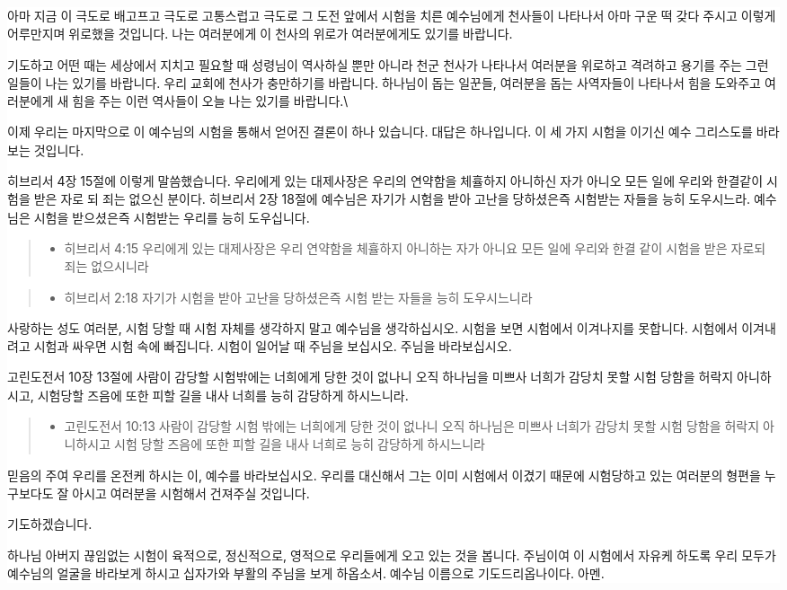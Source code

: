 

아마 지금 이 극도로 배고프고 극도로 고통스럽고 극도로 그 도전 앞에서 시험을 치른 예수님에게 천사들이 나타나서 아마 구운 떡 갖다 주시고 이렇게 어루만지며 위로했을 것입니다. 나는 여러분에게 이 천사의 위로가 여러분에게도 있기를 바랍니다.

기도하고 어떤 때는 세상에서 지치고 필요할 때 성령님이 역사하실 뿐만 아니라 천군 천사가 나타나서 여러분을 위로하고 격려하고 용기를 주는 그런 일들이 나는 있기를 바랍니다. 우리 교회에 천사가 충만하기를 바랍니다. 하나님이 돕는 일꾼들, 여러분을 돕는 사역자들이 나타나서 힘을 도와주고 여러분에게 새 힘을 주는 이런 역사들이 오늘 나는 있기를 바랍니다.\


이제 우리는 마지막으로 이 예수님의 시험을 통해서 얻어진 결론이 하나 있습니다. 대답은 하나입니다. 이 세 가지 시험을 이기신 예수 그리스도를 바라보는 것입니다.

히브리서 4장 15절에 이렇게 말씀했습니다. 우리에게 있는 대제사장은 우리의 연약함을 체휼하지 아니하신 자가 아니오 모든 일에 우리와 한결같이 시험을 받은 자로 되 죄는 없으신 분이다. 히브리서 2장 18절에 예수님은 자기가 시험을 받아 고난을 당하셨은즉 시험받는 자들을 능히 도우시느라. 예수님은 시험을 받으셨은즉 시험받는 우리를 능히 도우십니다.

> * 히브리서 4:15 우리에게 있는 대제사장은 우리 연약함을 체휼하지 아니하는 자가 아니요 모든 일에 우리와 한결 같이 시험을 받은 자로되 죄는 없으시니라

> * 히브리서 2:18 자기가 시험을 받아 고난을 당하셨은즉 시험 받는 자들을 능히 도우시느니라



사랑하는 성도 여러분, 시험 당할 때 시험 자체를 생각하지 말고 예수님을 생각하십시오. 시험을 보면 시험에서 이겨나지를 못합니다. 시험에서 이겨내려고 시험과 싸우면 시험 속에 빠집니다. 시험이 일어날 때 주님을 보십시오. 주님을 바라보십시오.

고린도전서 10장 13절에 사람이 감당할 시험밖에는 너희에게 당한 것이 없나니 오직 하나님을 미쁘사 너희가 감당치 못할 시험 당함을 허락지 아니하시고, 시험당할 즈음에 또한 피할 길을 내사 너희를 능히 감당하게 하시느니라.

> * 고린도전서 10:13 사람이 감당할 시험 밖에는 너희에게 당한 것이 없나니 오직 하나님은 미쁘사 너희가 감당치 못할 시험 당함을 허락지 아니하시고 시험 당할 즈음에 또한 피할 길을 내사 너희로 능히 감당하게 하시느니라



믿음의 주여 우리를 온전케 하시는 이, 예수를 바라보십시오. 우리를 대신해서 그는 이미 시험에서 이겼기 때문에 시험당하고 있는 여러분의 형편을 누구보다도 잘 아시고 여러분을 시험해서 건져주실 것입니다.



기도하겠습니다.

하나님 아버지 끊임없는 시험이 육적으로, 정신적으로, 영적으로 우리들에게 오고 있는 것을 봅니다. 주님이여 이 시험에서 자유케 하도록 우리 모두가 예수님의 얼굴을 바라보게 하시고 십자가와 부활의 주님을 보게 하옵소서. 예수님 이름으로 기도드리옵나이다. 아멘.
